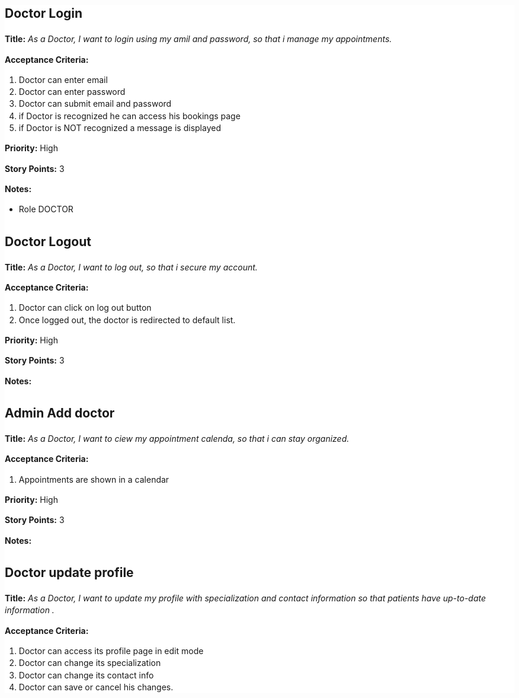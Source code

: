 ## Doctor Login
**Title:**
_As a Doctor, I want to login using my amil and password, so that i manage my appointments._

**Acceptance Criteria:**
1. Doctor can enter email
2. Doctor can enter password
3. Doctor can submit email and password
4. if Doctor is recognized he can access his bookings page
4. if Doctor is NOT recognized a message is displayed

**Priority:** High

**Story Points:** 3

**Notes:**
- Role DOCTOR

## Doctor Logout
**Title:**
_As a Doctor, I want to log out, so that i secure my account._

**Acceptance Criteria:**
1. Doctor can click on log out button
2. Once logged out, the doctor is redirected to default list.

**Priority:** High

**Story Points:** 3

**Notes:**

## Admin Add doctor
**Title:**
_As a Doctor, I want to ciew my appointment calenda, so that i can stay organized._

**Acceptance Criteria:**
1. Appointments are shown in a calendar

**Priority:** High

**Story Points:** 3

**Notes:**

## Doctor update profile
**Title:**
_As a Doctor, I want to update my profile with specialization and contact information so that patients have up-to-date information ._

**Acceptance Criteria:**
1. Doctor can access its profile page in edit mode
2. Doctor can change its specialization
3. Doctor can change its contact info
4. Doctor can save or cancel his changes.
